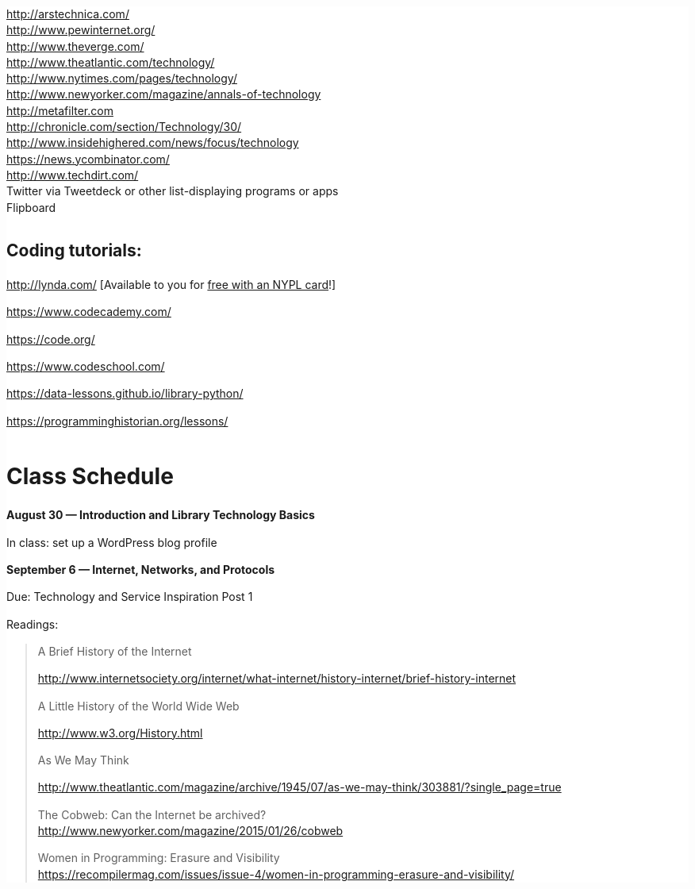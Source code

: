 <http://arstechnica.com/>  
<http://www.pewinternet.org/>  
<http://www.theverge.com/>  
<http://www.theatlantic.com/technology/>  
<http://www.nytimes.com/pages/technology/>  
<http://www.newyorker.com/magazine/annals-of-technology>  
<http://metafilter.com>  
<http://chronicle.com/section/Technology/30/>  
<http://www.insidehighered.com/news/focus/technology>  
<https://news.ycombinator.com/>  
<http://www.techdirt.com/>  
Twitter via Tweetdeck or other list-displaying programs or apps  
Flipboard

Coding tutorials:
-----------------

<http://lynda.com/> \[Available to you for [free with an NYPL
card](https://www.nypl.org/collections/articles-databases/lyndacom)!\]

<https://www.codecademy.com/>

<https://code.org/>

<https://www.codeschool.com/>

<https://data-lessons.github.io/library-python/>

<https://programminghistorian.org/lessons/>

Class Schedule
==============

**August 30 — Introduction and Library Technology Basics** 

In class: set up a WordPress blog profile

**September 6 — Internet, Networks, and Protocols**  

Due: Technology and Service Inspiration Post 1

Readings:

> A Brief History of the Internet
>
> <http://www.internetsociety.org/internet/what-internet/history-internet/brief-history-internet>
>
> A Little History of the World Wide Web
>
> <http://www.w3.org/History.html>
>
> As We May Think
>
> <http://www.theatlantic.com/magazine/archive/1945/07/as-we-may-think/303881/?single_page=true>
>
> The Cobweb: Can the Internet be archived?  
> <http://www.newyorker.com/magazine/2015/01/26/cobweb>
>
> Women in Programming: Erasure and Visibility  
> <https://recompilermag.com/issues/issue-4/women-in-programming-erasure-and-visibility/>
